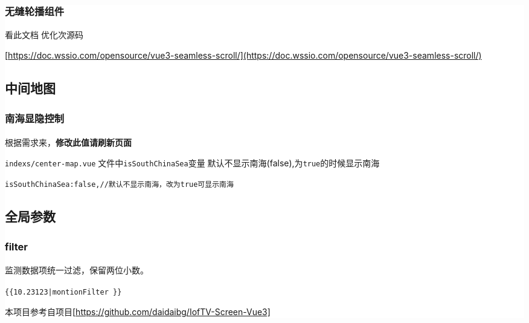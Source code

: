 ### 无缝轮播组件

看此文档 优化次源码

[https://doc.wssio.com/opensource/vue3-seamless-scroll/](https://doc.wssio.com/opensource/vue3-seamless-scroll/)

## 中间地图

### 南海显隐控制

 根据需求来，**修改此值请刷新页面**

```indexs/center-map.vue``` 文件中```isSouthChinaSea```变量 默认不显示南海(false),为```true```的时候显示南海

```
isSouthChinaSea:false,//默认不显示南海，改为true可显示南海
```

## 全局参数

### filter

监测数据项统一过滤，保留两位小数。

```vue
{{10.23123|montionFilter }}
```

本项目参考自项目[https://github.com/daidaibg/IofTV-Screen-Vue3]


